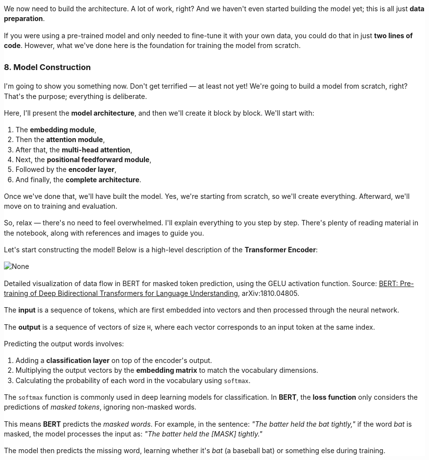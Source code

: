 We now need to build the architecture. A lot of work, right? And we haven't even started building the model yet; this is all just **data preparation**.

If you were using a pre-trained model and only needed to fine-tune it with your own data, you could do that in just **two lines of code**. However, what we've done here is the foundation for training the model from scratch.

### **8\. Model Construction**

I'm going to show you something now. Don't get terrified — at least not yet! We're going to build a model from scratch, right? That's the purpose; everything is deliberate.

Here, I'll present the **model architecture**, and then we'll create it block by block. We'll start with:

1. The **embedding module**,
2. Then the **attention module**,
3. After that, the **multi-head attention**,
4. Next, the **positional feedforward module**,
5. Followed by the **encoder layer**,
6. And finally, the **complete architecture**.

Once we've done that, we'll have built the model. Yes, we're starting from scratch, so we'll create everything. Afterward, we'll move on to training and evaluation.

So, relax — there's no need to feel overwhelmed. I'll explain everything to you step by step. There's plenty of reading material in the notebook, along with references and images to guide you.

Let's start constructing the model! Below is a high-level description of the **Transformer Encoder**:

![None](https://miro.medium.com/v2/resize:fit:700/1*TWrv6sBGc6OhSZPIuDW6Rw.png)

Detailed visualization of data flow in BERT for masked token prediction, using the GELU activation function. Source: [BERT: Pre-training of Deep Bidirectional Transformers for Language Understanding](https://arxiv.org/pdf/1810.04805), arXiv:1810.04805.

The **input** is a sequence of tokens, which are first embedded into vectors and then processed through the neural network.

The **output** is a sequence of vectors of size `H`, where each vector corresponds to an input token at the same index.

Predicting the output words involves:

1. Adding a **classification layer** on top of the encoder's output.
2. Multiplying the output vectors by the **embedding matrix** to match the vocabulary dimensions.
3. Calculating the probability of each word in the vocabulary using `softmax`.

The `softmax` function is commonly used in deep learning models for classification. In **BERT**, the **loss function** only considers the predictions of *masked tokens*, ignoring non-masked words.

This means **BERT** predicts the *masked words*. For example, in the sentence: *"The batter held the bat tightly,"* if the word *bat* is masked, the model processes the input as: *"The batter held the \[MASK\] tightly."*

The model then predicts the missing word, learning whether it's *bat* (a baseball bat) or something else during training.
